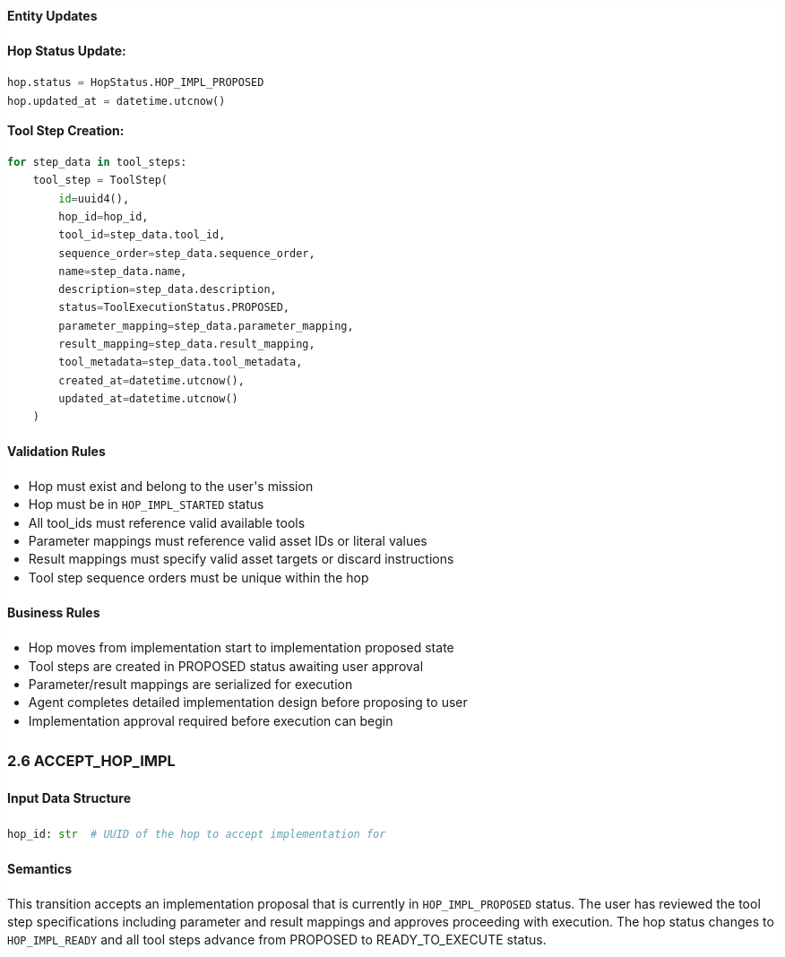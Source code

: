 #### Entity Updates

**Hop Status Update:**
```python
hop.status = HopStatus.HOP_IMPL_PROPOSED
hop.updated_at = datetime.utcnow()
```

**Tool Step Creation:**
```python
for step_data in tool_steps:
    tool_step = ToolStep(
        id=uuid4(),
        hop_id=hop_id,
        tool_id=step_data.tool_id,
        sequence_order=step_data.sequence_order,
        name=step_data.name,
        description=step_data.description,
        status=ToolExecutionStatus.PROPOSED,
        parameter_mapping=step_data.parameter_mapping,
        result_mapping=step_data.result_mapping,
        tool_metadata=step_data.tool_metadata,
        created_at=datetime.utcnow(),
        updated_at=datetime.utcnow()
    )
```

#### Validation Rules
- Hop must exist and belong to the user's mission
- Hop must be in `HOP_IMPL_STARTED` status
- All tool_ids must reference valid available tools
- Parameter mappings must reference valid asset IDs or literal values
- Result mappings must specify valid asset targets or discard instructions
- Tool step sequence orders must be unique within the hop

#### Business Rules
- Hop moves from implementation start to implementation proposed state
- Tool steps are created in PROPOSED status awaiting user approval
- Parameter/result mappings are serialized for execution
- Agent completes detailed implementation design before proposing to user
- Implementation approval required before execution can begin

### **2.6 ACCEPT_HOP_IMPL**

#### Input Data Structure
```python
hop_id: str  # UUID of the hop to accept implementation for
```

#### Semantics
This transition accepts an implementation proposal that is currently in `HOP_IMPL_PROPOSED` status. The user has reviewed the tool step specifications including parameter and result mappings and approves proceeding with execution. The hop status changes to `HOP_IMPL_READY` and all tool steps advance from PROPOSED to READY_TO_EXECUTE status.
